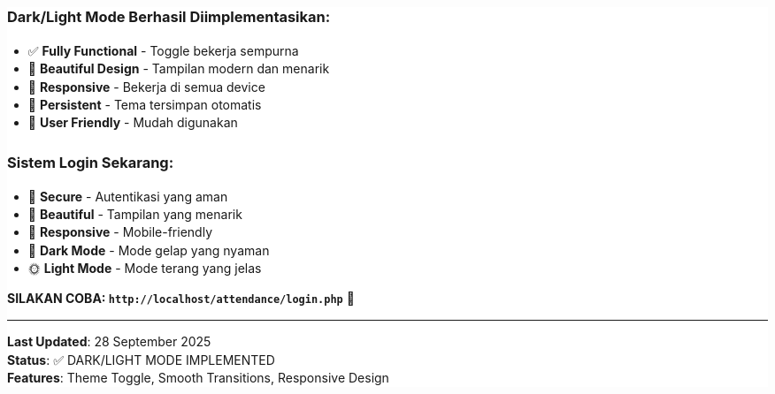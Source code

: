 ### **Dark/Light Mode Berhasil Diimplementasikan:**
- ✅ **Fully Functional** - Toggle bekerja sempurna
- 🎨 **Beautiful Design** - Tampilan modern dan menarik
- 📱 **Responsive** - Bekerja di semua device
- 💾 **Persistent** - Tema tersimpan otomatis
- 🎯 **User Friendly** - Mudah digunakan

### **Sistem Login Sekarang:**
- 🔐 **Secure** - Autentikasi yang aman
- 🎨 **Beautiful** - Tampilan yang menarik
- 📱 **Responsive** - Mobile-friendly
- 🌙 **Dark Mode** - Mode gelap yang nyaman
- 🌞 **Light Mode** - Mode terang yang jelas

**SILAKAN COBA: `http://localhost/attendance/login.php`** 🚀

---
**Last Updated**: 28 September 2025  
**Status**: ✅ DARK/LIGHT MODE IMPLEMENTED  
**Features**: Theme Toggle, Smooth Transitions, Responsive Design






